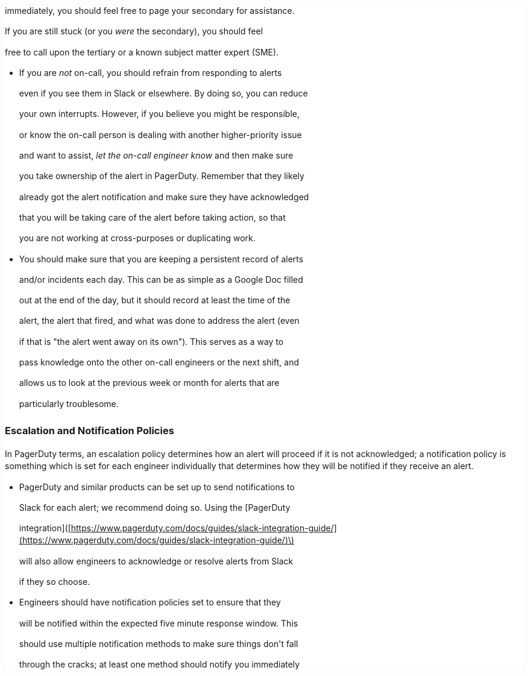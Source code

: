   immediately, you should feel free to page your secondary for assistance.

  If you are still stuck \(or you _were_ the secondary\), you should feel

  free to call upon the tertiary or a known subject matter expert \(SME\).

* If you are _not_ on-call, you should refrain from responding to alerts

  even if you see them in Slack or elsewhere. By doing so, you can reduce

  your own interrupts. However, if you believe you might be responsible,

  or know the on-call person is dealing with another higher-priority issue

  and want to assist, _let the on-call engineer know_ and then make sure

  you take ownership of the alert in PagerDuty. Remember that they likely

  already got the alert notification and make sure they have acknowledged

  that you will be taking care of the alert before taking action, so that

  you are not working at cross-purposes or duplicating work.

* You should make sure that you are keeping a persistent record of alerts

  and/or incidents each day. This can be as simple as a Google Doc filled

  out at the end of the day, but it should record at least the time of the

  alert, the alert that fired, and what was done to address the alert \(even

  if that is "the alert went away on its own"\). This serves as a way to

  pass knowledge onto the other on-call engineers or the next shift, and

  allows us to look at the previous week or month for alerts that are

  particularly troublesome.

### Escalation and Notification Policies

In PagerDuty terms, an escalation policy determines how an alert will proceed if it is not acknowledged; a notification policy is something which is set for each engineer individually that determines how they will be notified if they receive an alert.

* PagerDuty and similar products can be set up to send notifications to

  Slack for each alert; we recommend doing so. Using the \[PagerDuty

  integration\]\([https://www.pagerduty.com/docs/guides/slack-integration-guide/](https://www.pagerduty.com/docs/guides/slack-integration-guide/)\)

  will also allow engineers to acknowledge or resolve alerts from Slack

  if they so choose.

* Engineers should have notification policies set to ensure that they

  will be notified within the expected five minute response window. This

  should use multiple notification methods to make sure things don't fall

  through the cracks; at least one method should notify you immediately

